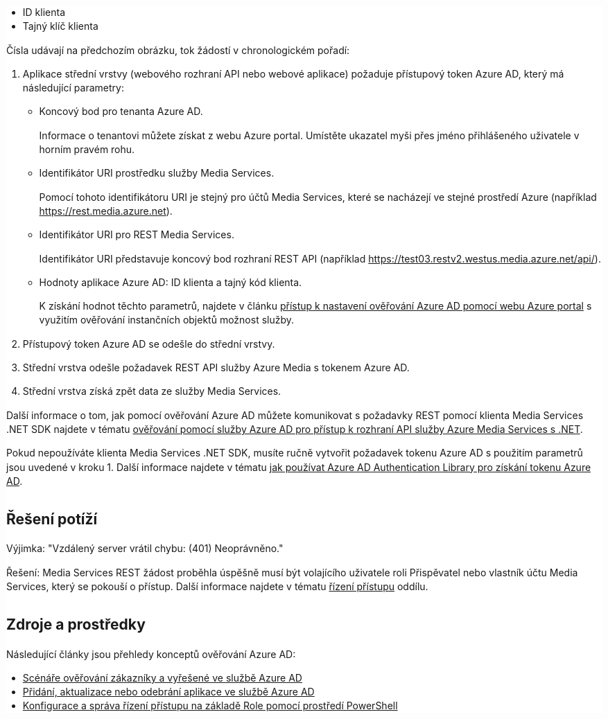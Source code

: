 - ID klienta 
- Tajný klíč klienta 

Čísla udávají na předchozím obrázku, tok žádostí v chronologickém pořadí:
    
1. Aplikace střední vrstvy (webového rozhraní API nebo webové aplikace) požaduje přístupový token Azure AD, který má následující parametry:  

   * Koncový bod pro tenanta Azure AD.

       Informace o tenantovi můžete získat z webu Azure portal. Umístěte ukazatel myši přes jméno přihlášeného uživatele v horním pravém rohu.
   * Identifikátor URI prostředku služby Media Services. 

       Pomocí tohoto identifikátoru URI je stejný pro účtů Media Services, které se nacházejí ve stejné prostředí Azure (například https://rest.media.azure.net).

   * Identifikátor URI pro REST Media Services.

       Identifikátor URI představuje koncový bod rozhraní REST API (například https://test03.restv2.westus.media.azure.net/api/).

   * Hodnoty aplikace Azure AD: ID klienta a tajný kód klienta.
    
     K získání hodnot těchto parametrů, najdete v článku [přístup k nastavení ověřování Azure AD pomocí webu Azure portal](media-services-portal-get-started-with-aad.md) s využitím ověřování instančních objektů možnost služby.

2. Přístupový token Azure AD se odešle do střední vrstvy.
4. Střední vrstva odešle požadavek REST API služby Azure Media s tokenem Azure AD.
5. Střední vrstva získá zpět data ze služby Media Services.

Další informace o tom, jak pomocí ověřování Azure AD můžete komunikovat s požadavky REST pomocí klienta Media Services .NET SDK najdete v tématu [ověřování pomocí služby Azure AD pro přístup k rozhraní API služby Azure Media Services s .NET](media-services-dotnet-get-started-with-aad.md). 

Pokud nepoužíváte klienta Media Services .NET SDK, musíte ručně vytvořit požadavek tokenu Azure AD s použitím parametrů jsou uvedené v kroku 1. Další informace najdete v tématu [jak používat Azure AD Authentication Library pro získání tokenu Azure AD](../../active-directory/develop/active-directory-authentication-libraries.md).

## <a name="troubleshooting"></a>Řešení potíží

Výjimka: "Vzdálený server vrátil chybu: (401) Neoprávněno."

Řešení: Media Services REST žádost proběhla úspěšně musí být volajícího uživatele roli Přispěvatel nebo vlastník účtu Media Services, který se pokouší o přístup. Další informace najdete v tématu [řízení přístupu](media-services-use-aad-auth-to-access-ams-api.md#access-control) oddílu.

## <a name="resources"></a>Zdroje a prostředky

Následující články jsou přehledy konceptů ověřování Azure AD: 

- [Scénáře ověřování zákazníky a vyřešené ve službě Azure AD](../../active-directory/develop/authentication-scenarios.md)
- [Přidání, aktualizace nebo odebrání aplikace ve službě Azure AD](../../active-directory/develop/quickstart-v1-integrate-apps-with-azure-ad.md)
- [Konfigurace a správa řízení přístupu na základě Role pomocí prostředí PowerShell](../../role-based-access-control/role-assignments-powershell.md)
